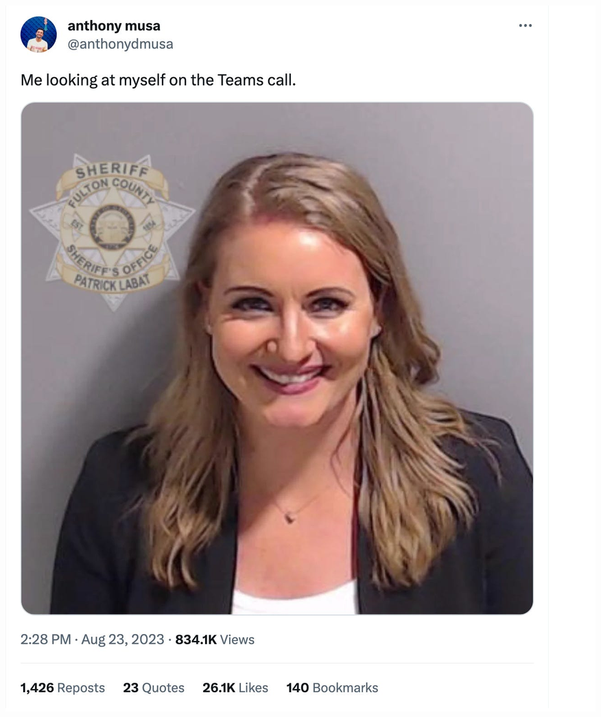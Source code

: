 [![](https3A2F2Fsubstack-post-media.s3.amazonaws.com2Fpublic2Fimages2F2dce10f0-0277-4b34-8ab5-aabc05e5e05a_1198x1548.png)](https://substackcdn.com/image/fetch/f_auto,q_auto:good,fl_progressive:steep/https%3A%2F%2Fsubstack-post-media.s3.amazonaws.com%2Fpublic%2Fimages%2F2dce10f0-0277-4b34-8ab5-aabc05e5e05a_1198x1548.png)
